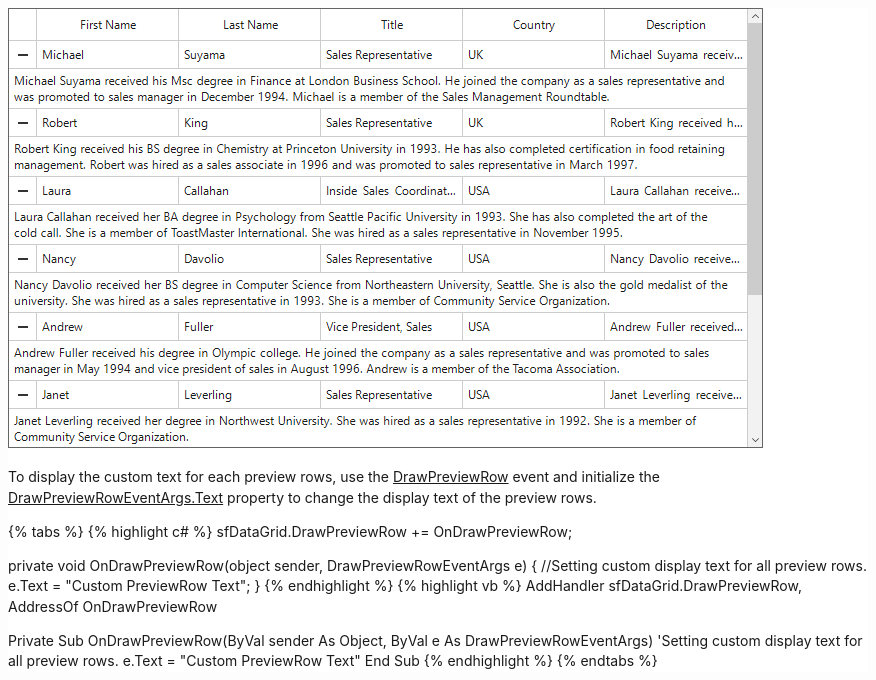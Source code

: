 ![Winforms datagrid shows the preview rows in the cell](PreviewRow_images/PreviewRow_img1.png)

To display the custom text for each preview rows, use the [DrawPreviewRow](https://help.syncfusion.com/cr/windowsforms/Syncfusion.WinForms.DataGrid.SfDataGrid.html) event and initialize the [DrawPreviewRowEventArgs.Text](https://help.syncfusion.com/cr/windowsforms/Syncfusion.WinForms.DataGrid.Events.DrawPreviewRowEventArgs.html) property to change the display text of the preview rows.

{% tabs %}
{% highlight c# %}
sfDataGrid.DrawPreviewRow += OnDrawPreviewRow;

private void OnDrawPreviewRow(object sender, DrawPreviewRowEventArgs e)
{
    //Setting custom display text for all preview rows.
    e.Text = "Custom PreviewRow Text";
}
{% endhighlight %}
{% highlight vb %}
AddHandler sfDataGrid.DrawPreviewRow, AddressOf OnDrawPreviewRow

Private Sub OnDrawPreviewRow(ByVal sender As Object, ByVal e As DrawPreviewRowEventArgs)
	'Setting custom display text for all preview rows.
	e.Text = "Custom PreviewRow Text"
End Sub
{% endhighlight %}
{% endtabs %}
